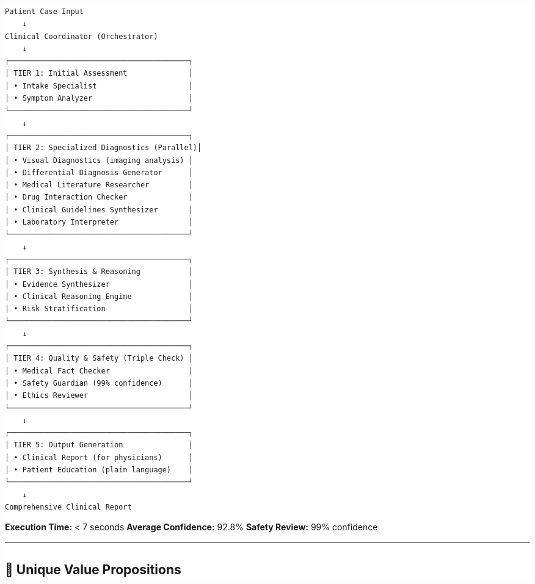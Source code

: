 ```
Patient Case Input
    ↓
Clinical Coordinator (Orchestrator)
    ↓
┌─────────────────────────────────────────┐
│ TIER 1: Initial Assessment              │
│ • Intake Specialist                     │
│ • Symptom Analyzer                      │
└─────────────────────────────────────────┘
    ↓
┌─────────────────────────────────────────┐
│ TIER 2: Specialized Diagnostics (Parallel)│
│ • Visual Diagnostics (imaging analysis) │
│ • Differential Diagnosis Generator      │
│ • Medical Literature Researcher         │
│ • Drug Interaction Checker              │
│ • Clinical Guidelines Synthesizer       │
│ • Laboratory Interpreter                │
└─────────────────────────────────────────┘
    ↓
┌─────────────────────────────────────────┐
│ TIER 3: Synthesis & Reasoning           │
│ • Evidence Synthesizer                  │
│ • Clinical Reasoning Engine             │
│ • Risk Stratification                   │
└─────────────────────────────────────────┘
    ↓
┌─────────────────────────────────────────┐
│ TIER 4: Quality & Safety (Triple Check) │
│ • Medical Fact Checker                  │
│ • Safety Guardian (99% confidence)      │
│ • Ethics Reviewer                       │
└─────────────────────────────────────────┘
    ↓
┌─────────────────────────────────────────┐
│ TIER 5: Output Generation               │
│ • Clinical Report (for physicians)      │
│ • Patient Education (plain language)    │
└─────────────────────────────────────────┘
    ↓
Comprehensive Clinical Report
```

**Execution Time:** < 7 seconds
**Average Confidence:** 92.8%
**Safety Review:** 99% confidence

---

## 🌟 Unique Value Propositions
